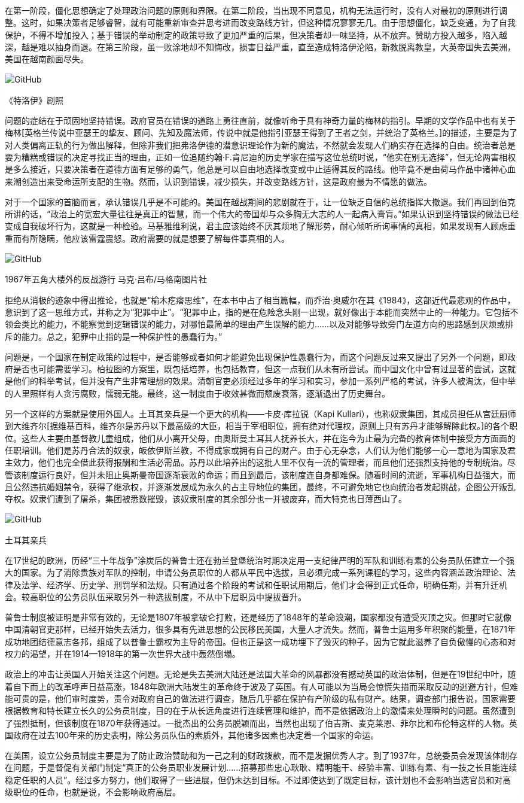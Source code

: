 在第一阶段，僵化思想确定了处理政治问题的原则和界限。在第二阶段，当出现不同意见，机构无法运行时，没有人对最初的原则进行调整。这时，如果决策者足够睿智，就有可能重新审查并思考进而改变路线方针，但这种情况寥寥无几。由于思想僵化，缺乏变通，为了自我保护，不得不增加投入；基于错误的举动制定的政策导致了更加严重的后果，但决策者却一味坚持，从不放弃。赞助方投入越多，陷入越深，越是难以抽身而退。在第三阶段，虽一败涂地却不知悔改，损害日益严重，直至造成特洛伊沦陷，新教脱离教皇，大英帝国失去美洲，美国在越南颜面尽失。

![GitHub](https://chinadigitaltimes.net/chinese/files/2021/01/post-661988-600fef5a61d25.)

《特洛伊》剧照

问题的症结在于顽固地坚持错误。政府官员在错误的道路上勇往直前，就像听命于具有神奇力量的梅林的指引。早期的文学作品中也有关于梅林[英格兰传说中亚瑟王的挚友、顾问、先知及魔法师，传说中就是他指引亚瑟王得到了王者之剑，并统治了英格兰。]的描述，主要是为了对人类偏离正轨的行为做出解释，但除非我们把弗洛伊德的潜意识理论作为新的魔法，不然就会发现人们确实存在选择的自由。统治者总是要为糟糕或错误的决定寻找正当的理由，正如一位追随约翰·F.肯尼迪的历史学家在描写这位总统时说，“他实在别无选择”，但无论两害相权是多么接近，只要决策者在道德方面有足够的勇气，他总是可以自由地选择改变或中止适得其反的路线。他毕竟不是由荷马作品中诸神心血来潮创造出来受命运所支配的生物。然而，认识到错误，减少损失，并改变路线方针，这是政府最为不情愿的做法。

对于一个国家的首脑而言，承认错误几乎是不可能的。美国在越战期间的悲剧就在于，让一位缺乏自信的总统指挥大撤退。我们再回到伯克所讲的话，“政治上的宽宏大量往往是真正的智慧，而一个伟大的帝国却与众多胸无大志的人一起病入膏肓。”如果认识到坚持错误的做法已经变成自我破坏行为，这就是一种检验。马基雅维利说，君主应该始终不厌其烦地了解形势，耐心倾听所询事情的真相，如果发现有人顾虑重重而有所隐瞒，他应该雷霆震怒。政府需要的就是想要了解每件事真相的人。

![GitHub](https://chinadigitaltimes.net/chinese/files/2021/01/post-661988-600fef60a41de.png)

1967年五角大楼外的反战游行 马克·吕布/马格南图片社

拒绝从消极的迹象中得出推论，也就是“榆木疙瘩思维”，在本书中占了相当篇幅，而乔治·奥威尔在其《1984》，这部近代最悲观的作品中，意识到了这一思维方式，并称之为“犯罪中止”。“犯罪中止，指的是在危险念头刚一出现，就好像出于本能而突然中止的一种能力。它包括不领会类比的能力，不能察觉到逻辑错误的能力，对哪怕最简单的理由产生误解的能力……以及对能够导致旁门左道方向的思路感到厌烦或排斥的能力。总之，犯罪中止指的是一种保护性的愚蠢行为。”

问题是，一个国家在制定政策的过程中，是否能够或者如何才能避免出现保护性愚蠢行为，而这个问题反过来又提出了另外一个问题，即政府是否也可能需要学习。柏拉图的方案里，既包括培养，也包括教育，但这一点我们从未有所尝试。而中国文化中曾有过显著的尝试，这就是他们的科举考试，但并没有产生非常理想的效果。清朝官吏必须经过多年的学习和实习，参加一系列严格的考试，许多人被淘汰，但中举的人里照样有人贪污腐败，懦弱无能。最终，这一制度由于收效甚微而颓废衰落，逐渐退出了历史舞台。

另一个这样的方案就是使用外国人。土耳其亲兵是一个更大的机构——卡皮·库拉锐（Kapi Kullari），也称奴隶集团，其成员担任从宫廷厨师到大维齐尔[据维基百科，维齐尔是苏丹以下最高级的大臣，相当于宰相职位，拥有绝对代理权，原则上只有苏丹才能够解除此权。]的各个职位。这些人主要由基督教儿童组成，他们从小离开父母，由奥斯曼土耳其人抚养长大，并在迄今为止最为完备的教育体制中接受方方面面的任职培训。他们是苏丹合法的奴隶，皈依伊斯兰教，不得成家或拥有自己的财产。由于心无杂念，人们认为他们能够一心一意地为国家及君主效力，他们也完全借此获得报酬和生活必需品。苏丹以此培养出的这批人里不仅有一流的管理者，而且他们还强烈支持他的专制统治。尽管该制度运行良好，但并未阻止奥斯曼帝国逐渐衰败的命运；而且到最后，该制度连自身都难保。随着时间的流逝，军事机构日益强大，而且公然违抗婚姻禁令，获得了继承权，并逐渐发展成为永久的占主导地位的集团，最终，不可避免地它也向统治者发起挑战，企图公开叛乱夺权。奴隶们遭到了屠杀，集团被悉数摧毁，该奴隶制度的其余部分也一并被废弃，而大特克也日薄西山了。

![GitHub](https://chinadigitaltimes.net/chinese/files/2021/01/post-661988-600fef634aba8.)

土耳其亲兵

在17世纪的欧洲，历经“三十年战争”涂炭后的普鲁士还在勃兰登堡统治时期决定用一支纪律严明的军队和训练有素的公务员队伍建立一个强大的国家。为了消除贵族对军队的控制，申请公务员职位的人都从平民中选拔，且必须完成一系列课程的学习，这些内容涵盖政治理论、法律及法学、经济学、历史学、刑罚学和法规。只有通过各个阶段的考试和任职试用期后，他们才会得到正式任命，明确任期，并有升迁机会。较高职位的公务员队伍采取另外一种选拔制度，不从中下层职员中提拔晋升。

普鲁士制度被证明是非常有效的，无论是1807年被拿破仑打败，还是经历了1848年的革命浪潮，国家都没有遭受灭顶之灾。但那时它就像中国清朝官吏那样，已经开始失去活力，很多具有先进思想的公民移民美国，大量人才流失。然而，普鲁士运用多年积聚的能量，在1871年成功地团结德意志各邦，组成了以普鲁士霸权为主导的帝国。但也正是这一成功埋下了毁灭的种子，因为它就此滋养了自负傲慢的心态和对权力的渴望，并在1914—1918年的第一次世界大战中轰然倒塌。

政治上的冲击让英国人开始关注这个问题。无论是失去美洲大陆还是法国大革命的风暴都没有撼动英国的政治体制，但是在19世纪中叶，随着自下而上的改革呼声日益高涨，1848年欧洲大陆发生的革命终于波及了英国。有人可能以为当局会惊慌失措而采取反动的逃避方针，但难能可贵的是，他们审时度势，责令对政府自己的做法进行调查，随后几乎都在保护有产阶级的私有财产。结果，调查部门报告说，国家需要根据教育和特长建立长久的公务员制度，目的在于从长远角度进行连续管理和维护，而不是依据政治上的激情来处理瞬时的问题。虽然遭到了强烈抵制，但该制度在1870年获得通过。一批杰出的公务员脱颖而出，当然也出现了伯吉斯、麦克莱恩、菲尔比和布伦特这样的人物。英国政府在过去100年来的历史表明，除公务员队伍的素质外，其他诸多因素也决定着一个国家的命运。

在美国，设立公务员制度主要是为了防止政治赞助和为一己之利的财政拨款，而不是发掘优秀人才。到了1937年，总统委员会发现该体制存在问题，于是督促有关部门制定“真正的公务员职业发展计划……招募那些忠心耿耿、精明能干、经验丰富、训练有素、有一技之长且能连续稳定任职的人员”。经过多方努力，他们取得了一些进展，但仍未达到目标。不过即使达到了既定目标，该计划也不会影响当选官员和对高级职位的任命，也就是说，不会影响政府高层。
